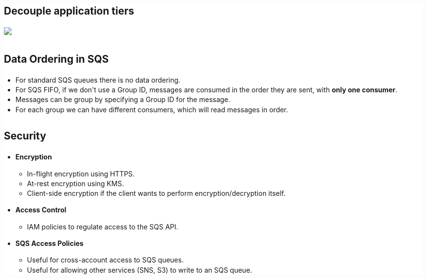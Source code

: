## Decouple application tiers 

<div class="img-center">

![](/img/docs/aws-sqs-decouple-app-tiers.png)

</div>




## Data Ordering in SQS

- For standard SQS queues there is no data ordering.
- For SQS FIFO, if we don't use a Group ID, messages are consumed in the order they are sent, with **only one consumer**.
- Messages can be group by specifying a Group ID for the message.
- For each group we can have different consumers, which will read messages in order.


## Security

- **Encryption**

    - In-flight encryption using HTTPS.
    - At-rest encryption using KMS.
    - Client-side encryption if the client wants to perform encryption/decryption itself.

- **Access Control**

    - IAM policies to regulate access to the SQS API.

- **SQS Access Policies**

    - Useful for cross-account access to SQS queues.
    - Useful for allowing other services (SNS, S3) to write to an SQS queue.



